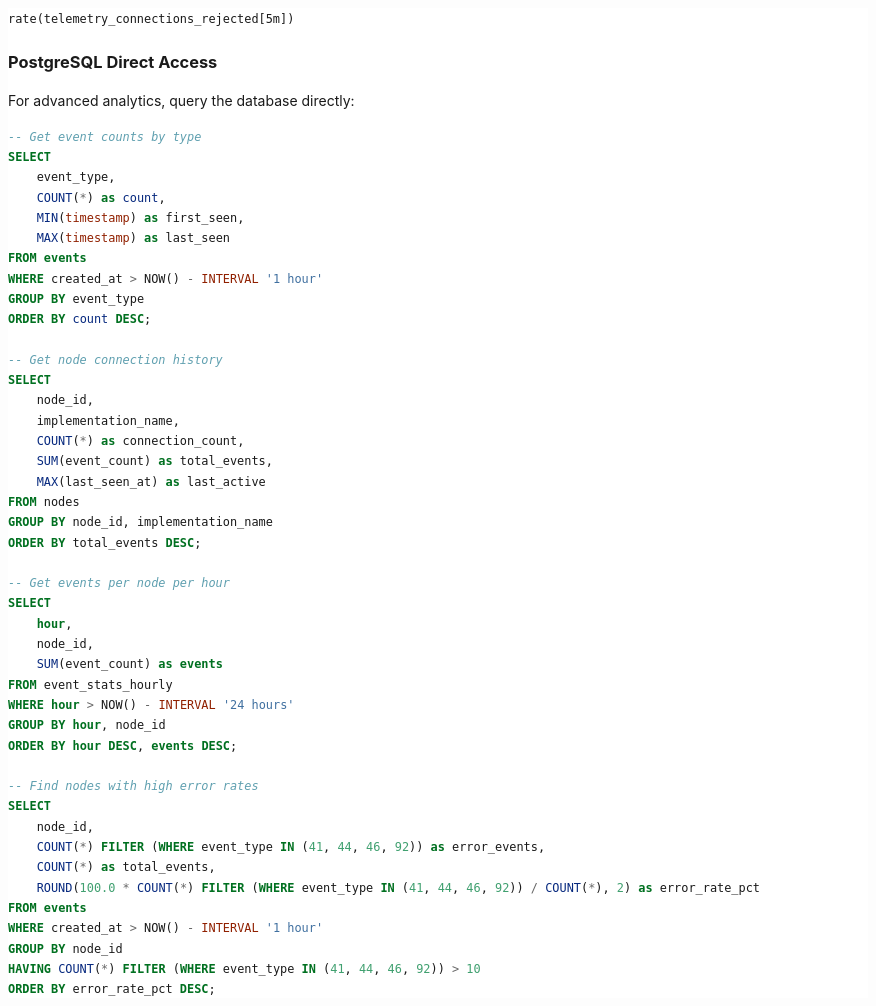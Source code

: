 ```promql
rate(telemetry_connections_rejected[5m])
```

### PostgreSQL Direct Access

For advanced analytics, query the database directly:

```sql
-- Get event counts by type
SELECT
    event_type,
    COUNT(*) as count,
    MIN(timestamp) as first_seen,
    MAX(timestamp) as last_seen
FROM events
WHERE created_at > NOW() - INTERVAL '1 hour'
GROUP BY event_type
ORDER BY count DESC;

-- Get node connection history
SELECT
    node_id,
    implementation_name,
    COUNT(*) as connection_count,
    SUM(event_count) as total_events,
    MAX(last_seen_at) as last_active
FROM nodes
GROUP BY node_id, implementation_name
ORDER BY total_events DESC;

-- Get events per node per hour
SELECT
    hour,
    node_id,
    SUM(event_count) as events
FROM event_stats_hourly
WHERE hour > NOW() - INTERVAL '24 hours'
GROUP BY hour, node_id
ORDER BY hour DESC, events DESC;

-- Find nodes with high error rates
SELECT
    node_id,
    COUNT(*) FILTER (WHERE event_type IN (41, 44, 46, 92)) as error_events,
    COUNT(*) as total_events,
    ROUND(100.0 * COUNT(*) FILTER (WHERE event_type IN (41, 44, 46, 92)) / COUNT(*), 2) as error_rate_pct
FROM events
WHERE created_at > NOW() - INTERVAL '1 hour'
GROUP BY node_id
HAVING COUNT(*) FILTER (WHERE event_type IN (41, 44, 46, 92)) > 10
ORDER BY error_rate_pct DESC;
```
